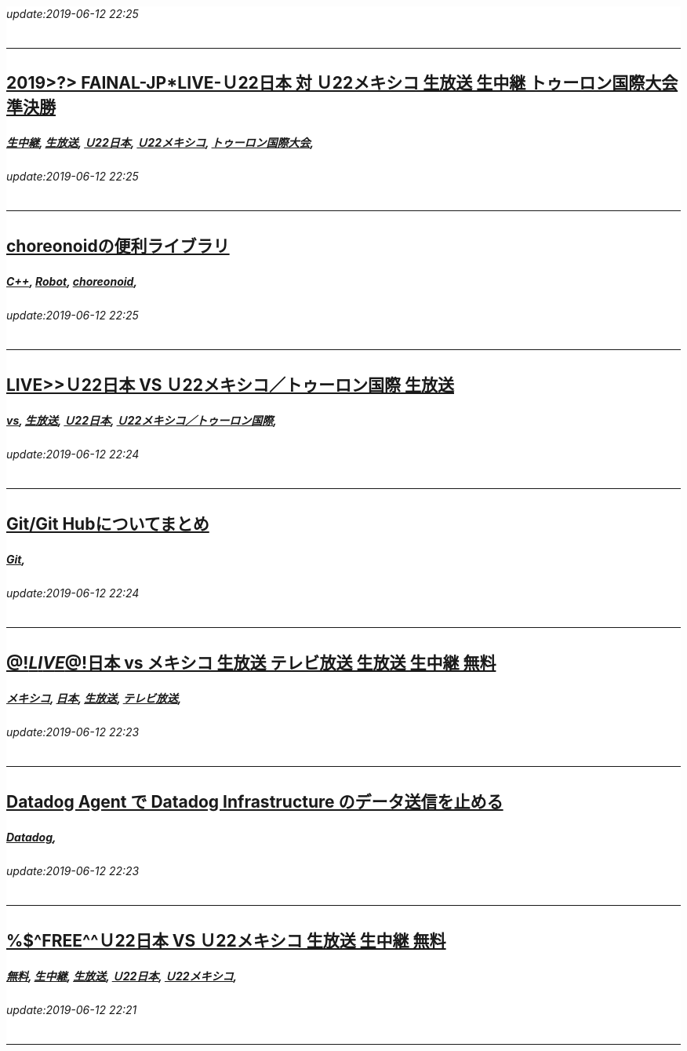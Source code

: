 ###### update:2019-06-12 22:25
---
## [2019>?> FAINAL-JP*LIVE-Ｕ22日本 対 Ｕ22メキシコ 生放送 生中継 トゥーロン国際大会  準決勝](https://qiita.com/erttrtre/items/3b768c453e57d61349c4)
##### [生中継](https://qiita.com/tags/生中継), [生放送](https://qiita.com/tags/生放送), [Ｕ22日本](https://qiita.com/tags/Ｕ22日本), [Ｕ22メキシコ](https://qiita.com/tags/Ｕ22メキシコ), [トゥーロン国際大会](https://qiita.com/tags/トゥーロン国際大会), 
###### update:2019-06-12 22:25
---
## [choreonoidの便利ライブラリ](https://qiita.com/wukunn/items/19053265f3647ce6d314)
##### [C++](https://qiita.com/tags/C++), [Robot](https://qiita.com/tags/Robot), [choreonoid](https://qiita.com/tags/choreonoid), 
###### update:2019-06-12 22:25
---
## [LIVE>>Ｕ22日本 VS  Ｕ22メキシコ／トゥーロン国際 生放送](https://qiita.com/erttrtre/items/2c1ee20123327c1b1f00)
##### [vs](https://qiita.com/tags/vs), [生放送](https://qiita.com/tags/生放送), [Ｕ22日本](https://qiita.com/tags/Ｕ22日本), [Ｕ22メキシコ／トゥーロン国際](https://qiita.com/tags/Ｕ22メキシコ／トゥーロン国際), 
###### update:2019-06-12 22:24
---
## [Git/Git Hubについてまとめ](https://qiita.com/yoshinoritera55/items/68049b4c63c01c282f97)
##### [Git](https://qiita.com/tags/Git), 
###### update:2019-06-12 22:24
---
## [$@!LIVE$@!日本 vs メキシコ 生放送 テレビ放送 生放送 生中継 無料](https://qiita.com/erttrtre/items/ad2df50b014fdcc5bfb8)
##### [メキシコ](https://qiita.com/tags/メキシコ), [日本](https://qiita.com/tags/日本), [生放送](https://qiita.com/tags/生放送), [テレビ放送](https://qiita.com/tags/テレビ放送), 
###### update:2019-06-12 22:23
---
## [Datadog Agent で Datadog Infrastructure のデータ送信を止める](https://qiita.com/sonots/items/53a67ef6ef6ceeca2f47)
##### [Datadog](https://qiita.com/tags/Datadog), 
###### update:2019-06-12 22:23
---
## [%$^FREE^^Ｕ22日本 VS Ｕ22メキシコ 生放送 生中継 無料 ](https://qiita.com/erttrtre/items/512df0e75fbfd2ec57e5)
##### [無料](https://qiita.com/tags/無料), [生中継](https://qiita.com/tags/生中継), [生放送](https://qiita.com/tags/生放送), [Ｕ22日本](https://qiita.com/tags/Ｕ22日本), [Ｕ22メキシコ](https://qiita.com/tags/Ｕ22メキシコ), 
###### update:2019-06-12 22:21
---